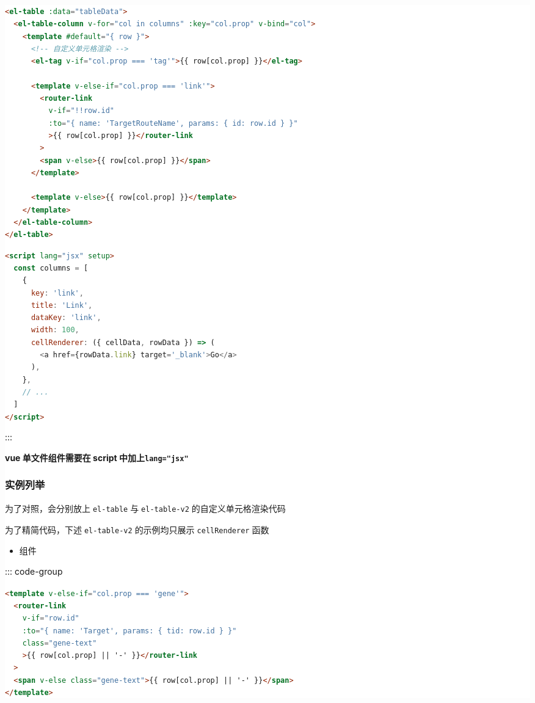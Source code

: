 ```html [el-table]
<el-table :data="tableData">
  <el-table-column v-for="col in columns" :key="col.prop" v-bind="col">
    <template #default="{ row }">
      <!-- 自定义单元格渲染 -->
      <el-tag v-if="col.prop === 'tag'">{{ row[col.prop] }}</el-tag>

      <template v-else-if="col.prop === 'link'">
        <router-link
          v-if="!!row.id"
          :to="{ name: 'TargetRouteName', params: { id: row.id } }"
          >{{ row[col.prop] }}</router-link
        >
        <span v-else>{{ row[col.prop] }}</span>
      </template>

      <template v-else>{{ row[col.prop] }}</template>
    </template>
  </el-table-column>
</el-table>
```

```html [el-table-v2]
<script lang="jsx" setup>
  const columns = [
    {
      key: 'link',
      title: 'Link',
      dataKey: 'link',
      width: 100,
      cellRenderer: ({ cellData, rowData }) => (
        <a href={rowData.link} target='_blank'>Go</a>
      ),
    },
    // ...
  ]
</script>
```

:::

**vue 单文件组件需要在 script 中加上`lang="jsx"`**

### 实例列举

为了对照，会分别放上 `el-table` 与 `el-table-v2` 的自定义单元格渲染代码

为了精简代码，下述 `el-table-v2` 的示例均只展示 `cellRenderer` 函数

- 组件

::: code-group

```html [TableV1]
<template v-else-if="col.prop === 'gene'">
  <router-link
    v-if="row.id"
    :to="{ name: 'Target', params: { tid: row.id } }"
    class="gene-text"
    >{{ row[col.prop] || '-' }}</router-link
  >
  <span v-else class="gene-text">{{ row[col.prop] || '-' }}</span>
</template>
```
